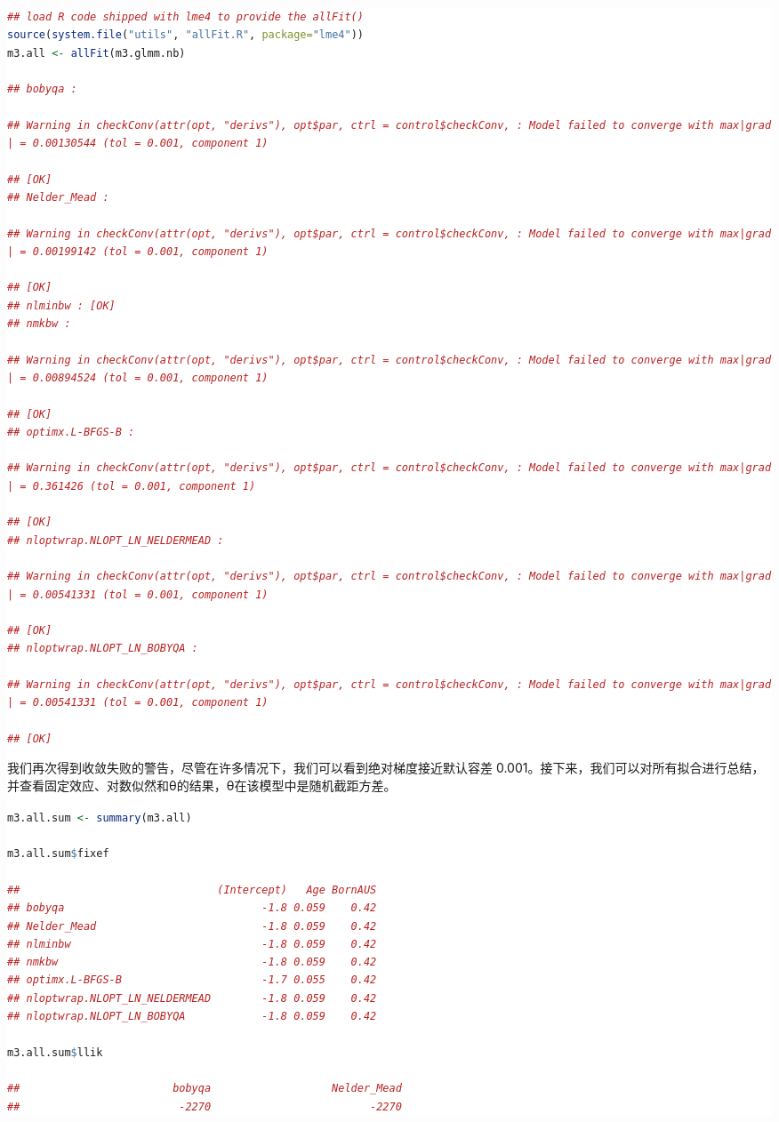 ```r
## load R code shipped with lme4 to provide the allFit()
source(system.file("utils", "allFit.R", package="lme4"))
m3.all <- allFit(m3.glmm.nb)

## bobyqa :

## Warning in checkConv(attr(opt, "derivs"), opt$par, ctrl = control$checkConv, : Model failed to converge with max|grad| = 0.00130544 (tol = 0.001, component 1)

## [OK]
## Nelder_Mead :

## Warning in checkConv(attr(opt, "derivs"), opt$par, ctrl = control$checkConv, : Model failed to converge with max|grad| = 0.00199142 (tol = 0.001, component 1)

## [OK]
## nlminbw : [OK]
## nmkbw :

## Warning in checkConv(attr(opt, "derivs"), opt$par, ctrl = control$checkConv, : Model failed to converge with max|grad| = 0.00894524 (tol = 0.001, component 1)

## [OK]
## optimx.L-BFGS-B :

## Warning in checkConv(attr(opt, "derivs"), opt$par, ctrl = control$checkConv, : Model failed to converge with max|grad| = 0.361426 (tol = 0.001, component 1)

## [OK]
## nloptwrap.NLOPT_LN_NELDERMEAD :

## Warning in checkConv(attr(opt, "derivs"), opt$par, ctrl = control$checkConv, : Model failed to converge with max|grad| = 0.00541331 (tol = 0.001, component 1)

## [OK]
## nloptwrap.NLOPT_LN_BOBYQA :

## Warning in checkConv(attr(opt, "derivs"), opt$par, ctrl = control$checkConv, : Model failed to converge with max|grad| = 0.00541331 (tol = 0.001, component 1)

## [OK]

```

我们再次得到收敛失败的警告，尽管在许多情况下，我们可以看到绝对梯度接近默认容差 0.001。接下来，我们可以对所有拟合进行总结，并查看固定效应、对数似然和θ的结果，θ在该模型中是随机截距方差。

```r
m3.all.sum <- summary(m3.all)

m3.all.sum$fixef

##                               (Intercept)   Age BornAUS
## bobyqa                               -1.8 0.059    0.42
## Nelder_Mead                          -1.8 0.059    0.42
## nlminbw                              -1.8 0.059    0.42
## nmkbw                                -1.8 0.059    0.42
## optimx.L-BFGS-B                      -1.7 0.055    0.42
## nloptwrap.NLOPT_LN_NELDERMEAD        -1.8 0.059    0.42
## nloptwrap.NLOPT_LN_BOBYQA            -1.8 0.059    0.42

m3.all.sum$llik

##                        bobyqa                   Nelder_Mead
##                         -2270                         -2270
```